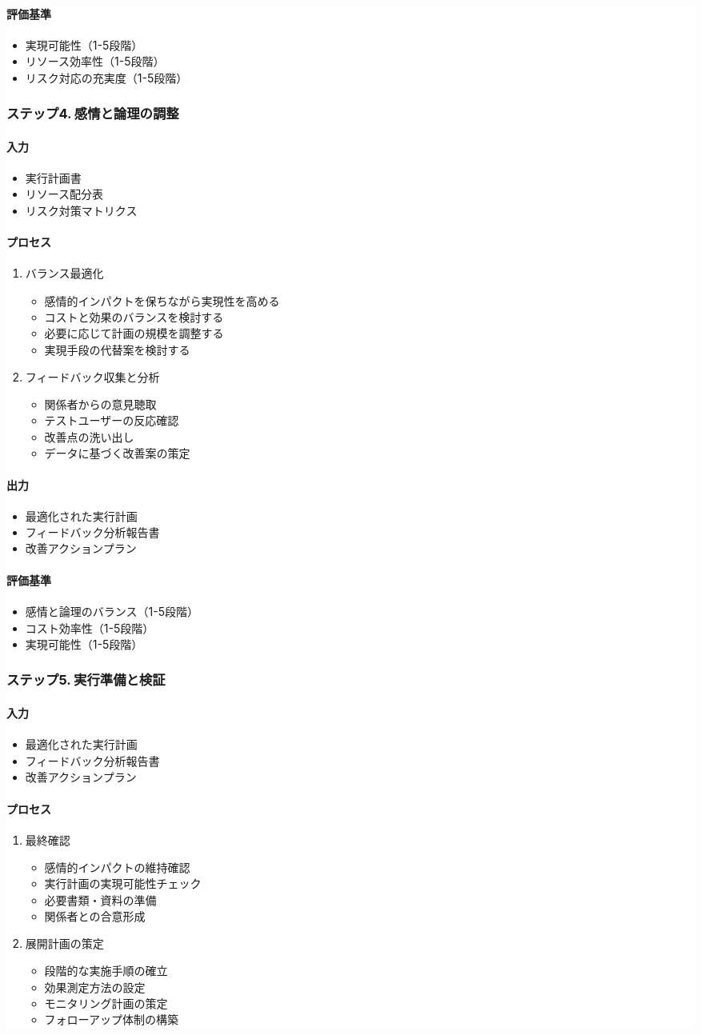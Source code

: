 #### 評価基準
- 実現可能性（1-5段階）
- リソース効率性（1-5段階）
- リスク対応の充実度（1-5段階）

### ステップ4. 感情と論理の調整
#### 入力
- 実行計画書
- リソース配分表
- リスク対策マトリクス

#### プロセス
1. バランス最適化
   - 感情的インパクトを保ちながら実現性を高める
   - コストと効果のバランスを検討する
   - 必要に応じて計画の規模を調整する
   - 実現手段の代替案を検討する

2. フィードバック収集と分析
   - 関係者からの意見聴取
   - テストユーザーの反応確認
   - 改善点の洗い出し
   - データに基づく改善案の策定

#### 出力
- 最適化された実行計画
- フィードバック分析報告書
- 改善アクションプラン

#### 評価基準
- 感情と論理のバランス（1-5段階）
- コスト効率性（1-5段階）
- 実現可能性（1-5段階）

### ステップ5. 実行準備と検証
#### 入力
- 最適化された実行計画
- フィードバック分析報告書
- 改善アクションプラン

#### プロセス
1. 最終確認
   - 感情的インパクトの維持確認
   - 実行計画の実現可能性チェック
   - 必要書類・資料の準備
   - 関係者との合意形成

2. 展開計画の策定
   - 段階的な実施手順の確立
   - 効果測定方法の設定
   - モニタリング計画の策定
   - フォローアップ体制の構築

